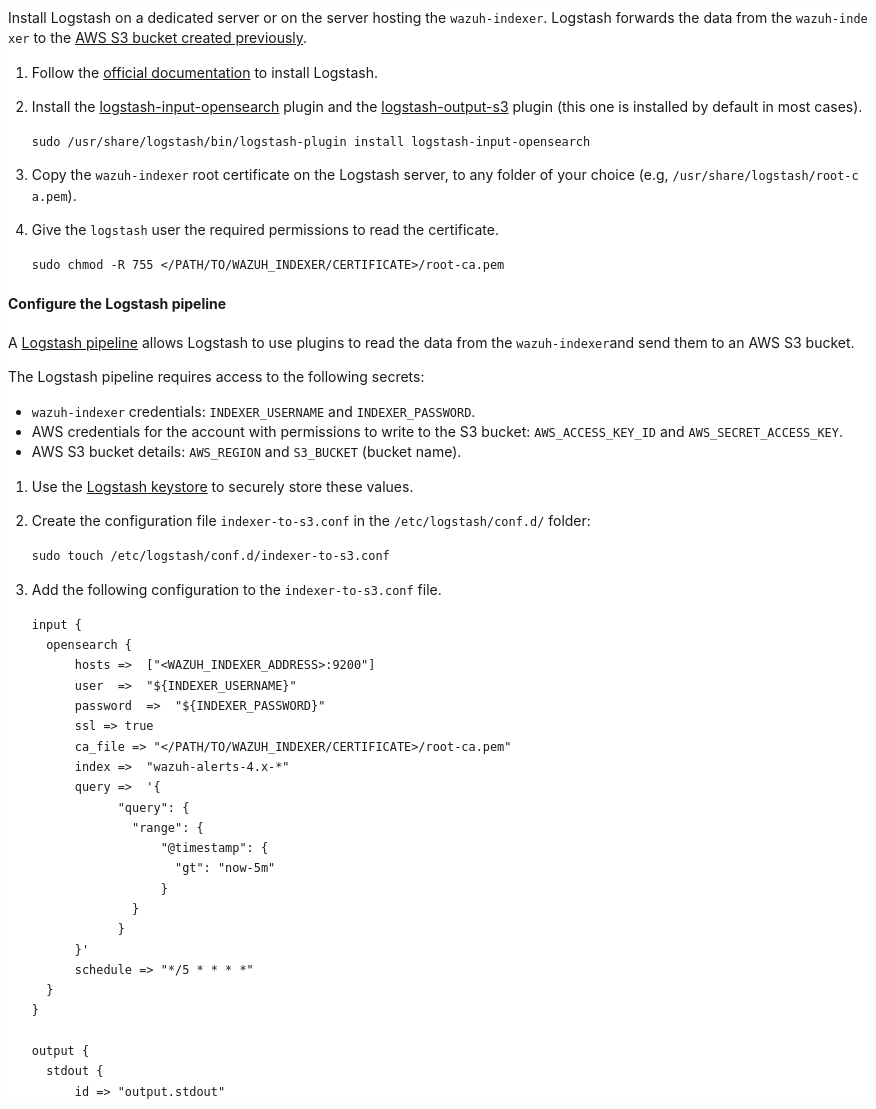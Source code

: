 Install Logstash on a dedicated server or on the server hosting the `wazuh-indexer`. Logstash forwards the data from the `wazuh-indexer` to the [AWS S3 bucket created previously](#create-an-s3-bucket-to-store-events).

1. Follow the [official documentation](https://www.elastic.co/guide/en/logstash/current/installing-logstash.html) to install Logstash.
2. Install the [logstash-input-opensearch](https://github.com/opensearch-project/logstash-input-opensearch) plugin and the [logstash-output-s3](https://www.elastic.co/guide/en/logstash/8.13/plugins-outputs-s3.html) plugin (this one is installed by default in most cases).

   ```console
   sudo /usr/share/logstash/bin/logstash-plugin install logstash-input-opensearch
   ```

3. Copy the `wazuh-indexer` root certificate on the Logstash server, to any folder of your choice (e.g, `/usr/share/logstash/root-ca.pem`).
4. Give the `logstash` user the required permissions to read the certificate.

   ```console
   sudo chmod -R 755 </PATH/TO/WAZUH_INDEXER/CERTIFICATE>/root-ca.pem
   ```

#### Configure the Logstash pipeline

A [Logstash pipeline](https://www.elastic.co/guide/en/logstash/current/configuration.html) allows Logstash to use plugins to read the data from the `wazuh-indexer`and send them to an AWS S3 bucket.

The Logstash pipeline requires access to the following secrets:

- `wazuh-indexer` credentials: `INDEXER_USERNAME` and `INDEXER_PASSWORD`.
- AWS credentials for the account with permissions to write to the S3 bucket: `AWS_ACCESS_KEY_ID` and `AWS_SECRET_ACCESS_KEY`.
- AWS S3 bucket details: `AWS_REGION` and `S3_BUCKET` (bucket name).

1. Use the [Logstash keystore](https://www.elastic.co/guide/en/logstash/current/keystore.html) to securely store these values.


2. Create the configuration file `indexer-to-s3.conf` in the `/etc/logstash/conf.d/` folder:

   ```console
   sudo touch /etc/logstash/conf.d/indexer-to-s3.conf
   ```

3. Add the following configuration to the `indexer-to-s3.conf` file.

   ```console
   input {
     opensearch {
         hosts =>  ["<WAZUH_INDEXER_ADDRESS>:9200"]
         user  =>  "${INDEXER_USERNAME}"
         password  =>  "${INDEXER_PASSWORD}"
         ssl => true
         ca_file => "</PATH/TO/WAZUH_INDEXER/CERTIFICATE>/root-ca.pem"
         index =>  "wazuh-alerts-4.x-*"
         query =>  '{
               "query": {
                 "range": {
                     "@timestamp": {
                       "gt": "now-5m"
                     }
                 }
               }
         }'
         schedule => "*/5 * * * *"
     }
   }

   output {
     stdout {
         id => "output.stdout"
   ```